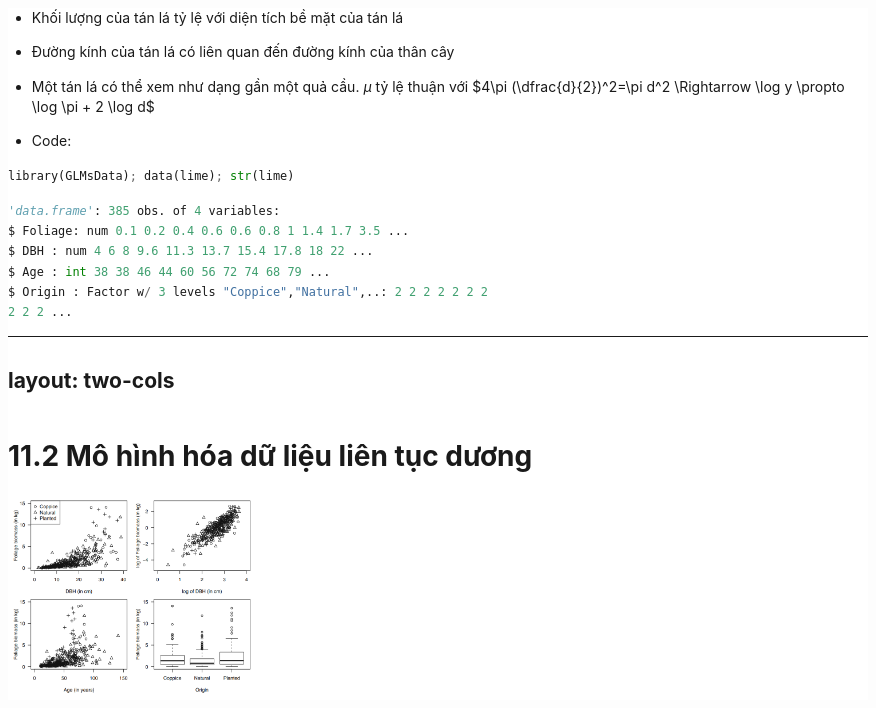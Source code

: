 - Khối lượng của tán lá tỷ lệ với diện tích bề mặt của tán lá

- Đường kính của tán lá có liên quan đến đường kính của thân cây

- Một tán lá có thể xem như dạng gần một quả cầu. $\mu$ tỷ lệ thuận với $4\pi (\dfrac{d}{2})^2=\pi d^2 \Rightarrow \log y \propto \log \pi + 2 \log d$

- Code:

```python
library(GLMsData); data(lime); str(lime)
```

```python
'data.frame': 385 obs. of 4 variables:
$ Foliage: num 0.1 0.2 0.4 0.6 0.6 0.8 1 1.4 1.7 3.5 ...
$ DBH : num 4 6 8 9.6 11.3 13.7 15.4 17.8 18 22 ...
$ Age : int 38 38 46 44 60 56 72 74 68 79 ...
$ Origin : Factor w/ 3 levels "Coppice","Natural",..: 2 2 2 2 2 2 2
2 2 2 ...
```

---
layout: two-cols
---

# 11.2 Mô hình hóa dữ liệu liên tục dương

<img src="images/lime.png" width="250" height="200">
